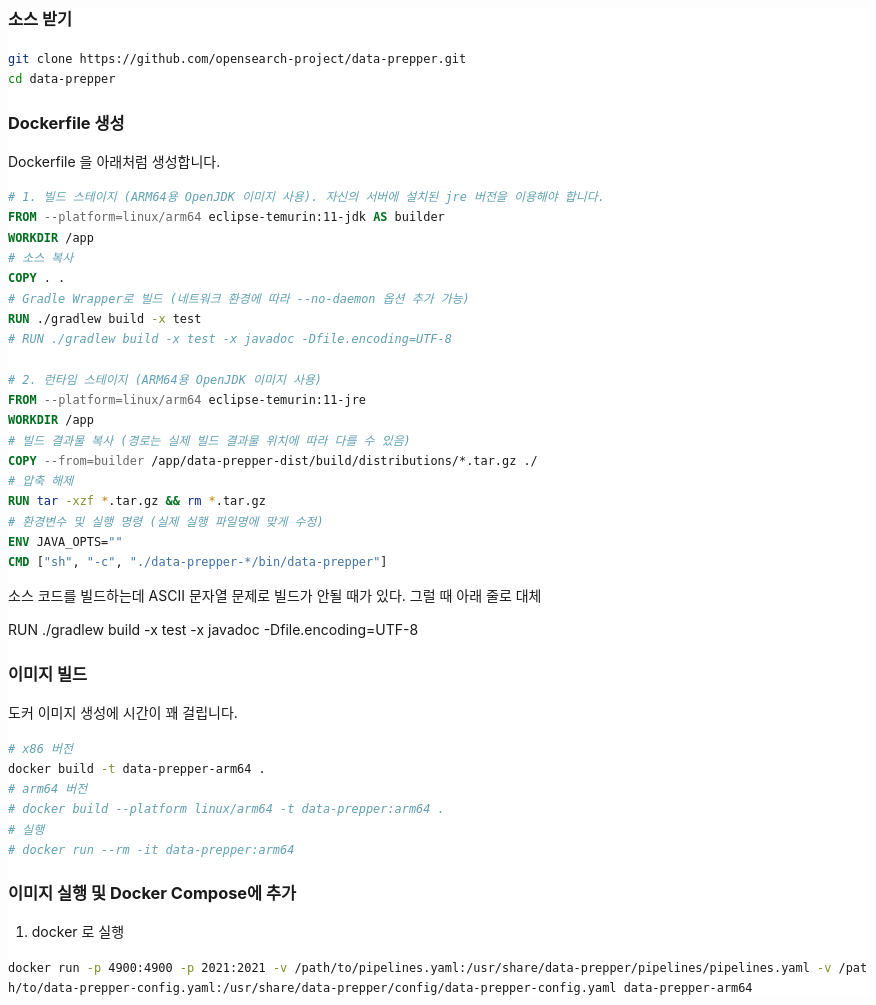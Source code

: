 ### 소스 받기

```Bash
git clone https://github.com/opensearch-project/data-prepper.git
cd data-prepper
```

### Dockerfile 생성

Dockerfile 을 아래처럼 생성합니다.

```Dockerfile
# 1. 빌드 스테이지 (ARM64용 OpenJDK 이미지 사용). 자신의 서버에 설치된 jre 버전을 이용해야 합니다.
FROM --platform=linux/arm64 eclipse-temurin:11-jdk AS builder 
WORKDIR /app
# 소스 복사
COPY . .
# Gradle Wrapper로 빌드 (네트워크 환경에 따라 --no-daemon 옵션 추가 가능)
RUN ./gradlew build -x test
# RUN ./gradlew build -x test -x javadoc -Dfile.encoding=UTF-8 

# 2. 런타임 스테이지 (ARM64용 OpenJDK 이미지 사용)
FROM --platform=linux/arm64 eclipse-temurin:11-jre
WORKDIR /app
# 빌드 결과물 복사 (경로는 실제 빌드 결과물 위치에 따라 다를 수 있음)
COPY --from=builder /app/data-prepper-dist/build/distributions/*.tar.gz ./
# 압축 해제
RUN tar -xzf *.tar.gz && rm *.tar.gz
# 환경변수 및 실행 명령 (실제 실행 파일명에 맞게 수정)
ENV JAVA_OPTS=""
CMD ["sh", "-c", "./data-prepper-*/bin/data-prepper"]
```

소스 코드를 빌드하는데 ASCII 문자열 문제로 빌드가 안될 때가 있다. 그럴 때 아래 줄로 대체

  RUN ./gradlew build -x test -x javadoc -Dfile.encoding=UTF-8


### 이미지 빌드

도커 이미지 생성에 시간이 꽤 걸립니다.

```Bash
# x86 버전
docker build -t data-prepper-arm64 .
# arm64 버전
# docker build --platform linux/arm64 -t data-prepper:arm64 .
# 실행
# docker run --rm -it data-prepper:arm64
```

### 이미지 실행 및 Docker Compose에 추가

1. docker 로 실행
```Bash
docker run -p 4900:4900 -p 2021:2021 -v /path/to/pipelines.yaml:/usr/share/data-prepper/pipelines/pipelines.yaml -v /path/to/data-prepper-config.yaml:/usr/share/data-prepper/config/data-prepper-config.yaml data-prepper-arm64
```
